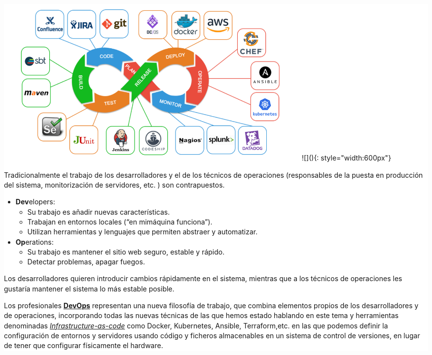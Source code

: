 <img src="/img/devops.webp" width="600px"/>
![](){: style="width:600px"}


Tradicionalmente el trabajo de los desarrolladores y el de los
técnicos de operaciones (responsables de la puesta en producción del
sistema, monitorización de servidores, etc. ) son contrapuestos.

- **Dev**elopers:
    - Su trabajo es añadir nuevas características.
    - Trabajan en entornos locales (“en mimáquina funciona”).
    - Utilizan herramientas y lenguajes que permiten abstraer y automatizar.
- **Op**erations: 
    - Su trabajo es mantener el sitio web seguro, estable y rápido.
    - Detectar problemas, apagar fuegos.

Los desarrolladores quieren introducir cambios rápidamente en el
sistema, mientras que a los técnicos de operaciones les gustaría
mantener el sistema lo más estable posible.

Los profesionales [**DevOps**](https://en.wikipedia.org/wiki/DevOps) representan una nueva filosofía de
trabajo, que combina elementos propios de los desarrolladores y de
operaciones, incorporando todas las nuevas técnicas de las que hemos
estado hablando en este tema y herramientas denominadas
[_Infrastructure-as-code_](https://en.wikipedia.org/wiki/Infrastructure_as_code)
como Docker, Kubernetes, Ansible, Terraform,etc. en las que podemos definir la
configuración de entornos y servidores usando código y ficheros
almacenables en un sistema de control de versiones, en lugar de tener
que configurar físicamente el hardware.
